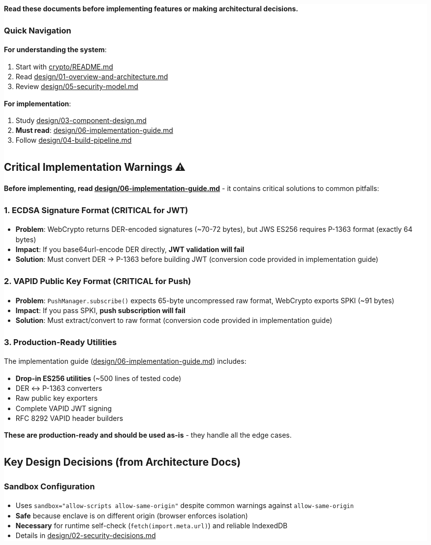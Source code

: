 **Read these documents before implementing features or making architectural decisions.**

### Quick Navigation

**For understanding the system**:
1. Start with [crypto/README.md](docs/architecture/crypto/README.md)
2. Read [design/01-overview-and-architecture.md](docs/architecture/crypto/design/01-overview-and-architecture.md)
3. Review [design/05-security-model.md](docs/architecture/crypto/design/05-security-model.md)

**For implementation**:
1. Study [design/03-component-design.md](docs/architecture/crypto/design/03-component-design.md)
2. **Must read**: [design/06-implementation-guide.md](docs/architecture/crypto/design/06-implementation-guide.md)
3. Follow [design/04-build-pipeline.md](docs/architecture/crypto/design/04-build-pipeline.md)

## Critical Implementation Warnings ⚠️

**Before implementing, read [design/06-implementation-guide.md](docs/architecture/crypto/design/06-implementation-guide.md)** - it contains critical solutions to common pitfalls:

### 1. ECDSA Signature Format (CRITICAL for JWT)
- **Problem**: WebCrypto returns DER-encoded signatures (~70-72 bytes), but JWS ES256 requires P-1363 format (exactly 64 bytes)
- **Impact**: If you base64url-encode DER directly, **JWT validation will fail**
- **Solution**: Must convert DER → P-1363 before building JWT (conversion code provided in implementation guide)

### 2. VAPID Public Key Format (CRITICAL for Push)
- **Problem**: `PushManager.subscribe()` expects 65-byte uncompressed raw format, WebCrypto exports SPKI (~91 bytes)
- **Impact**: If you pass SPKI, **push subscription will fail**
- **Solution**: Must extract/convert to raw format (conversion code provided in implementation guide)

### 3. Production-Ready Utilities
The implementation guide ([design/06-implementation-guide.md](docs/architecture/crypto/design/06-implementation-guide.md)) includes:
- **Drop-in ES256 utilities** (~500 lines of tested code)
- DER ↔ P-1363 converters
- Raw public key exporters
- Complete VAPID JWT signing
- RFC 8292 VAPID header builders

**These are production-ready and should be used as-is** - they handle all the edge cases.

## Key Design Decisions (from Architecture Docs)

### Sandbox Configuration
- Uses `sandbox="allow-scripts allow-same-origin"` despite common warnings against `allow-same-origin`
- **Safe** because enclave is on different origin (browser enforces isolation)
- **Necessary** for runtime self-check (`fetch(import.meta.url)`) and reliable IndexedDB
- Details in [design/02-security-decisions.md](docs/architecture/crypto/design/02-security-decisions.md)
